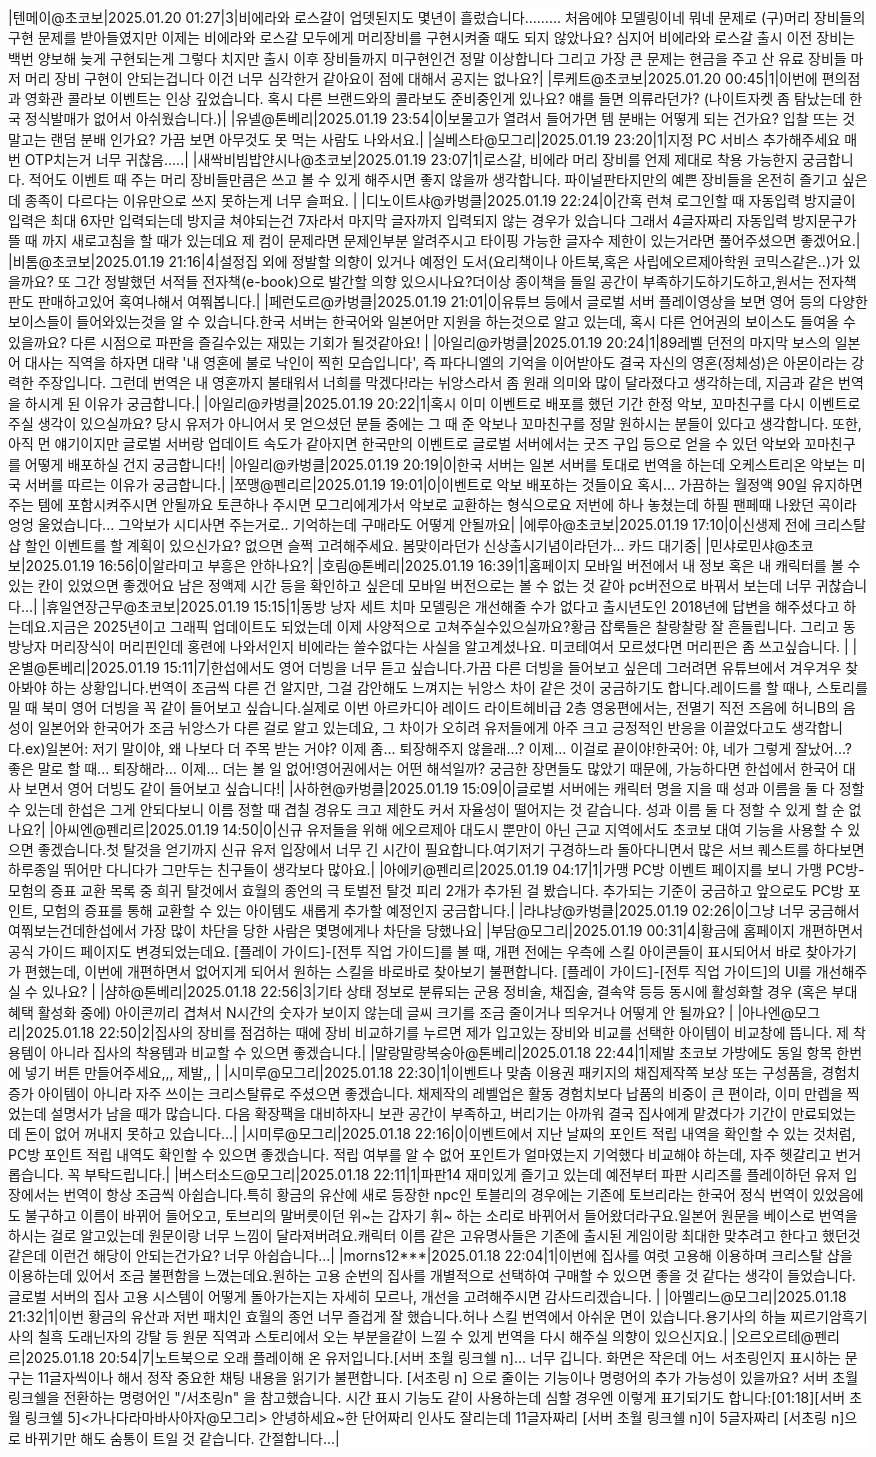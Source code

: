 |텐메이@초코보|2025.01.20 01:27|3|비에라와 로스갈이 업뎃된지도 몇년이 흘렀습니다......... 처음에야 모델링이네 뭐네 문제로 (구)머리 장비들의 구현 문제를 받아들였지만 이제는 비에라와 로스갈 모두에게 머리장비를 구현시켜줄 때도 되지 않았나요? 심지어 비에라와 로스갈 출시 이전 장비는 백번 양보해 늦게 구현되는게 그렇다 치지만 출시 이후 장비들까지 미구현인건 정말 이상합니다 그리고 가장 큰 문제는 현금을 주고 산 유료 장비들 마저 머리 장비 구현이 안되는겁니다 이건 너무 심각한거 같아요이 점에 대해서 공지는 없나요?|
|루케트@초코보|2025.01.20 00:45|1|이번에 편의점과 영화관 콜라보 이벤트는 인상 깊었습니다. 혹시 다른 브랜드와의 콜라보도 준비중인게 있나요? 얘를 들면 의류라던가? (나이트자켓 좀 탐났는데 한국 정식발매가 없어서 아쉬웠습니다.)|
|유넬@톤베리|2025.01.19 23:54|0|보물고가 열려서 들어가면 템 분배는 어떻게 되는 건가요? 입찰 뜨는 것 말고는 랜덤 분배 인가요? 가끔 보면 아무것도 못 먹는 사람도 나와서요.|
|실베스타@모그리|2025.01.19 23:20|1|지정 PC 서비스 추가해주세요 매번 OTP치는거 너무 귀찮음.....|
|새싹비빔밥얀시나@초코보|2025.01.19 23:07|1|로스갈, 비에라 머리 장비를 언제 제대로 착용 가능한지 궁금합니다. 적어도 이벤트 때 주는 머리 장비들만큼은 쓰고 볼 수 있게 해주시면 좋지 않을까 생각합니다. 파이널판타지만의 예쁜 장비들을 온전히 즐기고 싶은데 종족이 다르다는 이유만으로 쓰지 못하는게 너무 슬퍼요. |
|디노이트샤@카벙클|2025.01.19 22:24|0|간혹 런쳐 로그인할 때 자동입력 방지글이 입력은 최대 6자만 입력되는데 방지글 쳐야되는건 7자라서 마지막 글자까지 입력되지 않는 경우가 있습니다 그래서 4글자짜리 자동입력 방지문구가 뜰 때 까지 새로고침을 할 때가 있는데요 제 컴이 문제라면 문제인부분 알려주시고 타이핑 가능한 글자수 제한이 있는거라면 풀어주셨으면 좋겠어요.|
|비톰@초코보|2025.01.19 21:16|4|설정집 외에 정발할 의향이 있거나 예정인 도서(요리책이나 아트북,혹은 사립에오르제아학원 코믹스같은..)가 있을까요? 또 그간 정발했던 서적들 전자책(e-book)으로 발간할 의향 있으시나요?더이상 종이책을 들일 공간이 부족하기도하기도하고,원서는 전자책판도 판매하고있어 혹여나해서 여쭤봅니다.|
|페런도르@카벙클|2025.01.19 21:01|0|유튜브 등에서 글로벌 서버 플레이영상을 보면 영어 등의 다양한 보이스들이 들어와있는것을 알 수 있습니다.한국 서버는 한국어와 일본어만 지원을 하는것으로 알고 있는데, 혹시 다른 언어권의 보이스도 들여올 수 있을까요? 다른 시점으로 파판을 즐길수있는 재밌는 기회가 될것같아요! |
|아일리@카벙클|2025.01.19 20:24|1|89레벨 던전의 마지막 보스의 일본어 대사는 직역을 하자면 대략 '내 영혼에 불로 낙인이 찍힌 모습입니다', 즉 파다니엘의 기억을 이어받아도 결국 자신의 영혼(정체성)은 아몬이라는 강력한 주장입니다. 그런데 번역은 내 영혼까지 불태워서 너희를 막겠다!라는 뉘앙스라서 좀 원래 의미와 많이 달라졌다고 생각하는데, 지금과 같은 번역을 하시게 된 이유가 궁금합니다.|
|아일리@카벙클|2025.01.19 20:22|1|혹시 이미 이벤트로 배포를 했던 기간 한정 악보, 꼬마친구를 다시 이벤트로 주실 생각이 있으실까요? 당시 유저가 아니어서 못 얻으셨던 분들 중에는 그 때 준 악보나 꼬마친구를 정말 원하시는 분들이 있다고 생각합니다. 또한, 아직 먼 얘기이지만 글로벌 서버랑 업데이트 속도가 같아지면 한국만의 이벤트로 글로벌 서버에서는 굿즈 구입 등으로 얻을 수 있던 악보와 꼬마친구를 어떻게 배포하실 건지 궁금합니다!|
|아일리@카벙클|2025.01.19 20:19|0|한국 서버는 일본 서버를 토대로 번역을 하는데 오케스트리온 악보는 미국 서버를 따르는 이유가 궁금합니다.|
|쪼맹@펜리르|2025.01.19 19:01|0|이벤트로 악보 배포하는 것들이요 혹시... 가끔하는 월정액 90일 유지하면 주는 템에 포함시켜주시면 안될까요 토큰하나 주시면 모그리에게가서 악보로 교환하는 형식으로요 저번에 하나 놓쳤는데 하필 팬페때 나왔던 곡이라 엉엉 울었습니다... 그악보가 시디사면 주는거로.. 기억하는데 구매라도 어떻게 안될까요|
|에루아@초코보|2025.01.19 17:10|0|신생제 전에 크리스탈샵 할인 이벤트를 할 계획이 있으신가요? 없으면 슬쩍 고려해주세요. 봄맞이라던가 신상출시기념이라던가... 카드 대기중|
|민샤로민샤@초코보|2025.01.19 16:56|0|알라미고 부흥은 안하나요?|
|호림@톤베리|2025.01.19 16:39|1|홈페이지 모바일 버전에서 내 정보 혹은 내 캐릭터를 볼 수 있는 칸이 있었으면 좋겠어요 남은 정액제 시간 등을 확인하고 싶은데 모바일 버전으로는 볼 수 없는 것 같아 pc버전으로 바꿔서 보는데 너무 귀찮습니다...|
|휴일연장근무@초코보|2025.01.19 15:15|1|동방 낭자 세트 치마 모델링은 개선해줄 수가 없다고 출시년도인 2018년에 답변을 해주셨다고 하는데요.지금은 2025년이고 그래픽 업데이트도 되었는데 이제 사양적으로 고쳐주실수있으실까요?황금 잡룩들은 찰랑찰랑 잘 흔들립니다. 그리고 동방낭자 머리장식이 머리핀인데 홍련에 나와서인지 비에라는 쓸수없다는 사실을 알고계셨나요. 미코테여서 모르셨다면 머리핀은 좀 쓰고싶습니다. |
|온별@톤베리|2025.01.19 15:11|7|한섭에서도 영어 더빙을 너무 듣고 싶습니다.가끔 다른 더빙을 들어보고 싶은데 그러려면 유튜브에서 겨우겨우 찾아봐야 하는 상황입니다.번역이 조금씩 다른 건 알지만, 그걸 감안해도 느껴지는 뉘앙스 차이 같은 것이 궁금하기도 합니다.레이드를 할 때나, 스토리를 밀 때 북미 영어 더빙을 꼭 같이 들어보고 싶습니다.실제로 이번 아르카디아 레이드 라이트헤비급 2층 영웅편에서는, 전멸기 직전 즈음에 허니B의 음성이 일본어와 한국어가 조금 뉘앙스가 다른 걸로 알고 있는데요, 그 차이가 오히려 유저들에게 아주 크고 긍정적인 반응을 이끌었다고도 생각합니다.ex)일본어: 저기 말이야, 왜 나보다 더 주목 받는 거야? 이제 좀... 퇴장해주지 않을래...? 이제... 이걸로 끝이야!한국어: 야, 네가 그렇게 잘났어...? 좋은 말로 할 때... 퇴장해라... 이제... 더는 볼 일 없어!영어권에서는 어떤 해석일까? 궁금한 장면들도 많았기 때문에, 가능하다면 한섭에서 한국어 대사 보면서 영어 더빙도 같이 들어보고 싶습니다!|
|사하현@카벙클|2025.01.19 15:09|0|글로벌 서버에는 캐릭터 명을 지을 때 성과 이름을 둘 다 정할 수 있는데 한섭은 그게 안되다보니 이름 정할 때 겹칠 경유도 크고 제한도 커서 자율성이 떨어지는 것 같습니다. 성과 이름 둘 다 정할 수 있게 할 순 없나요?|
|아씨엔@펜리르|2025.01.19 14:50|0|신규 유저들을 위해 에오르제아 대도시 뿐만이 아닌 근교 지역에서도 초코보 대여 기능을 사용할 수 있으면 좋겠습니다.첫 탈것을 얻기까지 신규 유저 입장에서 너무 긴 시간이 필요합니다.여기저기 구경하느라 돌아다니면서 많은 서브 퀘스트를 하다보면 하루종일 뛰어만 다니다가 그만두는 친구들이 생각보다 많아요.|
|아에키@펜리르|2025.01.19 04:17|1|가맹 PC방 이벤트 페이지를 보니 가맹 PC방-모험의 증표 교환 목록 중 희귀 탈것에서 효월의 종언의 극 토벌전 탈것 피리 2개가 추가된 걸 봤습니다. 추가되는 기준이 궁금하고 앞으로도 PC방 포인트, 모험의 증표를 통해 교환할 수 있는 아이템도 새롭게 추가할 예정인지 궁금합니다.|
|라냐냥@카벙클|2025.01.19 02:26|0|그냥 너무 궁금해서 여쭤보는건데한섭에서 가장 많이 차단을 당한 사람은 몇명에게나 차단을 당했나요|
|부담@모그리|2025.01.19 00:31|4|황금에 홈페이지 개편하면서 공식 가이드 페이지도 변경되었는데요. [플레이 가이드]-[전투 직업 가이드]를 볼 때, 개편 전에는 우측에 스킬 아이콘들이 표시되어서 바로 찾아가기가 편했는데, 이번에 개편하면서 없어지게 되어서 원하는 스킬을 바로바로 찾아보기 불편합니다. [플레이 가이드]-[전투 직업 가이드]의 UI를 개선해주실 수 있나요? |
|샴하@톤베리|2025.01.18 22:56|3|기타 상태 정보로 분류되는 군용 정비술, 채집술, 결속약 등등 동시에 활성화할 경우 (혹은 부대혜택 활성화 중에) 아이콘끼리 겹쳐서 N시간의 숫자가 보이지 않는데 글씨 크기를 조금 줄이거나 띄우거나 어떻게 안 될까요? |
|아나엔@모그리|2025.01.18 22:50|2|집사의 장비를 점검하는 때에 장비 비교하기를 누르면 제가 입고있는 장비와 비교를 선택한 아이템이 비교창에 뜹니다. 제 착용템이 아니라 집사의 착용템과 비교할 수 있으면 좋겠습니다.|
|말랑말랑복숭아@톤베리|2025.01.18 22:44|1|제발 초코보 가방에도 동일 항목 한번에 넣기 버튼 만들어주세요,,, 제발,, |
|시미루@모그리|2025.01.18 22:30|1|이벤트나 맞춤 이용권 패키지의 채집제작쪽 보상 또는 구성품을, 경험치 증가 아이템이 아니라 자주 쓰이는 크리스탈류로 주셨으면 좋겠습니다. 채제작의 레벨업은 활동 경험치보다 납품의 비중이 큰 편이라, 이미 만렙을 찍었는데 설명서가 남을 때가 많습니다. 다음 확장팩을 대비하자니 보관 공간이 부족하고, 버리기는 아까워 결국 집사에게 맡겼다가 기간이 만료되었는데 돈이 없어 꺼내지 못하고 있습니다…|
|시미루@모그리|2025.01.18 22:16|0|이벤트에서 지난 날짜의 포인트 적립 내역을 확인할 수 있는 것처럼, PC방 포인트 적립 내역도 확인할 수 있으면 좋겠습니다. 적립 여부를 알 수 없어 포인트가 얼마였는지 기억했다 비교해야 하는데, 자주 헷갈리고 번거롭습니다. 꼭 부탁드립니다.|
|버스터소드@모그리|2025.01.18 22:11|1|파판14 재미있게 즐기고 있는데 예전부터 파판 시리즈를 플레이하던 유저 입장에서는 번역이 항상 조금씩 아쉽습니다.특히 황금의 유산에 새로 등장한 npc인 토블리의 경우에는 기존에 토브리라는 한국어 정식 번역이 있었음에도 불구하고 이름이 바뀌어 들어오고, 토브리의 말버릇이던 위~는 갑자기 휘~ 하는 소리로 바뀌어서 들어왔더라구요.일본어 원문을 베이스로 번역을 하시는 걸로 알고있는데 원문이랑 너무 느낌이 달라져버려요.캐릭터 이름 같은 고유명사들은 기존에 출시된 게임이랑 최대한 맞추려고 한다고 했던것 같은데 이런건 해당이 안되는건가요? 너무 아쉽습니다...|
|morns12***|2025.01.18 22:04|1|이번에 집사를 여럿 고용해 이용하며 크리스탈 샵을 이용하는데 있어서 조금 불편함을 느꼈는데요.원하는 고용 순번의 집사를 개별적으로 선택하여 구매할 수 있으면 좋을 것 같다는 생각이 들었습니다.글로벌 서버의 집사 고용 시스템이 어떻게 돌아가는지는 자세히 모르나, 개선을 고려해주시면 감사드리겠습니다. |
|아멜리느@모그리|2025.01.18 21:32|1|이번 황금의 유산과 저번 패치인 효월의 종언 너무 즐겁게 잘 했습니다.허나 스킬 번역에서 아쉬운 면이 있습니다.용기사의 하늘 찌르기암흑기사의 칠흑 도래닌자의 강탈 등 원문 직역과 스토리에서 오는 부분을같이 느낄 수 있게 번역을 다시 해주실 의향이 있으신지요.|
|오르오르테@펜리르|2025.01.18 20:54|7|노트북으로 오래 플레이해 온 유저입니다.[서버 초월 링크쉘 n]... 너무 깁니다. 화면은 작은데 어느 서초링인지 표시하는 문구는 11글자씩이나 해서 정작 중요한 채팅 내용을 읽기가 불편합니다. [서초링 n] 으로 줄이는 기능이나 명령어의 추가 가능성이 있을까요?  서버 초월 링크쉘을 전환하는 명령어인 "/서초링n" 을 참고했습니다. 시간 표시 기능도 같이 사용하는데 심할 경우엔 이렇게 표기되기도 합니다:[01:18][서버 초월 링크쉘 5]<가나다라마바사아자@모그리> 안녕하세요~한 단어짜리 인사도 잘리는데 11글자짜리 [서버 초월 링크쉘 n]이 5글자짜리 [서초링 n]으로 바뀌기만 해도 숨통이 트일 것 같습니다. 간절합니다...|